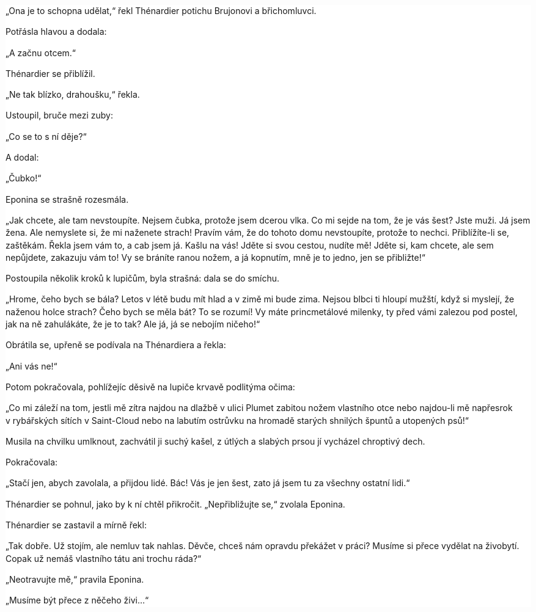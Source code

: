 „Ona je to schopna udělat,“ řekl Thénardier potichu Brujonovi a břichomluvci.

Potřásla hlavou a dodala:

„A začnu otcem.“

Thénardier se přiblížil.

„Ne tak blízko, drahoušku,“ řekla.

Ustoupil, bruče mezi zuby:

„Co se to s ní děje?“

A dodal:

„Čubko!“

Eponina se strašně rozesmála.

„Jak chcete, ale tam nevstoupíte. Nejsem čubka, protože jsem dcerou vlka. Co mi sejde na tom, že je vás šest? Jste muži. Já jsem žena. Ale nemyslete si, že mi naženete strach! Pravím vám, že do tohoto domu nevstoupíte, protože to nechci. Přiblížíte-li se, zaštěkám. Řekla jsem vám to, a cab jsem já. Kašlu na vás! Jděte si svou cestou, nudíte mě! Jděte si, kam chcete, ale sem nepůjdete, zakazuju vám to! Vy se bráníte ranou nožem, a já kopnutím, mně je to jedno, jen se přibližte!“

Postoupila několik kroků k lupičům, byla strašná: dala se do smíchu.

„Hrome, čeho bych se bála? Letos v létě budu mít hlad a v zimě mi bude zima. Nejsou blbci ti hloupí mužští, když si myslejí, že naženou holce strach? Čeho bych se měla bát? To se rozumí! Vy máte princmetálové milenky, ty před vámi zalezou pod postel, jak na ně zahulákáte, že je to tak? Ale já, já se nebojím ničeho!“

Obrátila se, upřeně se podívala na Thénardiera a řekla:

„Ani vás ne!“

Potom pokračovala, pohlížejíc děsivě na lupiče krvavě podlitýma očima:

„Co mi záleží na tom, jestli mě zítra najdou na dlažbě v ulici Plumet zabitou nožem vlastního otce nebo najdou-li mě napřesrok v rybářských sítích v Saint-Cloud nebo na labutím ostrůvku na hromadě starých shnilých špuntů a utopených psů!“

Musila na chvilku umlknout, zachvátil ji suchý kašel, z útlých a slabých prsou jí vycházel chroptivý dech.

Pokračovala:

„Stačí jen, abych zavolala, a přijdou lidé. Bác! Vás je jen šest, zato já jsem tu za všechny ostatní lidi.“

Thénardier se pohnul, jako by k ní chtěl přikročit. „Nepřibližujte se,“ zvolala Eponina.

Thénardier se zastavil a mírně řekl:

„Tak dobře. Už stojím, ale nemluv tak nahlas. Děvče, chceš nám opravdu překážet v práci? Musíme si přece vydělat na živobytí. Copak už nemáš vlastního tátu ani trochu ráda?“

„Neotravujte mě,“ pravila Eponina.

„Musíme být přece z něčeho živi…“

